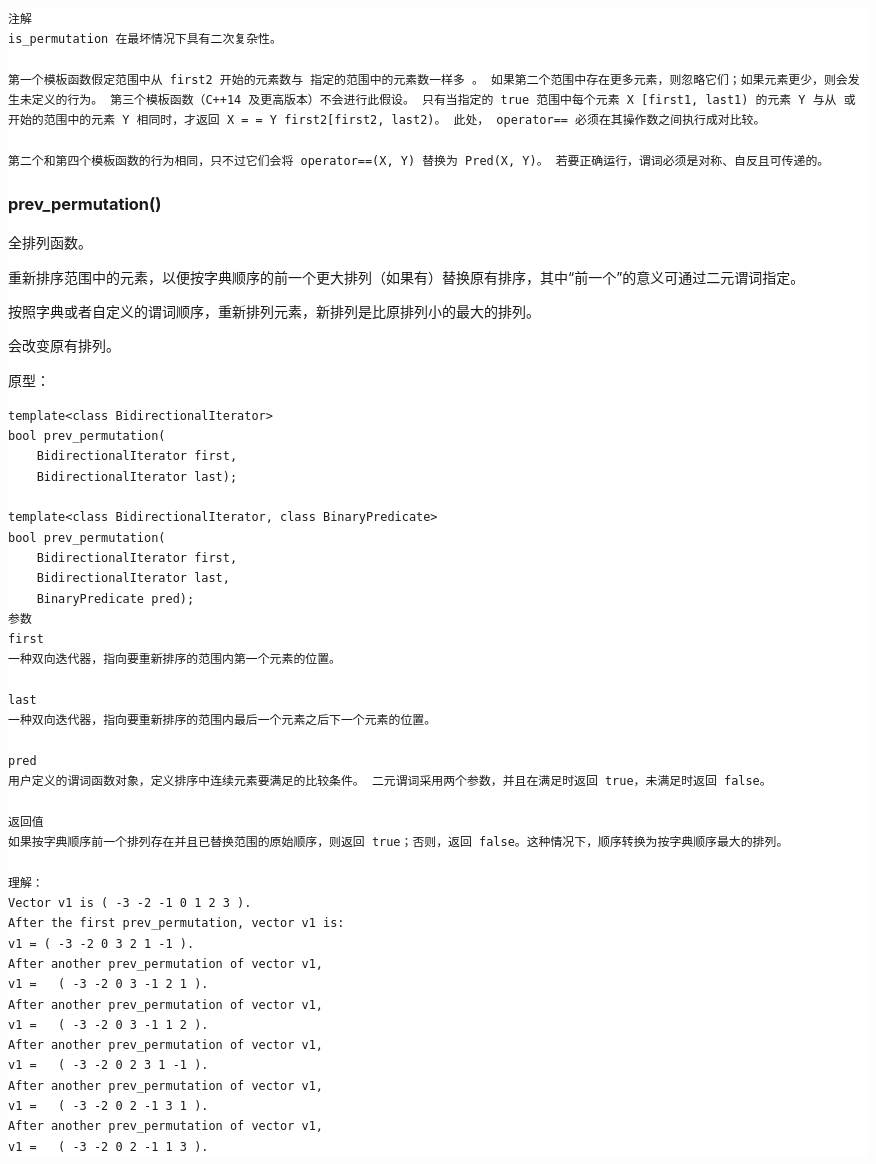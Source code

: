 ```
注解
is_permutation 在最坏情况下具有二次复杂性。

第一个模板函数假定范围中从 first2 开始的元素数与 指定的范围中的元素数一样多 。 如果第二个范围中存在更多元素，则忽略它们；如果元素更少，则会发生未定义的行为。 第三个模板函数（C++14 及更高版本）不会进行此假设。 只有当指定的 true 范围中每个元素 X [first1, last1) 的元素 Y 与从 或 开始的范围中的元素 Y 相同时，才返回 X = = Y first2[first2, last2)。 此处， operator== 必须在其操作数之间执行成对比较。

第二个和第四个模板函数的行为相同，只不过它们会将 operator==(X, Y) 替换为 Pred(X, Y)。 若要正确运行，谓词必须是对称、自反且可传递的。
```

### prev_permutation()

全排列函数。

重新排序范围中的元素，以便按字典顺序的前一个更大排列（如果有）替换原有排序，其中“前一个”的意义可通过二元谓词指定。

按照字典或者自定义的谓词顺序，重新排列元素，新排列是比原排列小的最大的排列。

会改变原有排列。

原型：

```
template<class BidirectionalIterator>
bool prev_permutation(
    BidirectionalIterator first,
    BidirectionalIterator last);

template<class BidirectionalIterator, class BinaryPredicate>
bool prev_permutation(
    BidirectionalIterator first,
    BidirectionalIterator last,
    BinaryPredicate pred);
参数
first
一种双向迭代器，指向要重新排序的范围内第一个元素的位置。

last
一种双向迭代器，指向要重新排序的范围内最后一个元素之后下一个元素的位置。

pred
用户定义的谓词函数对象，定义排序中连续元素要满足的比较条件。 二元谓词采用两个参数，并且在满足时返回 true，未满足时返回 false。

返回值
如果按字典顺序前一个排列存在并且已替换范围的原始顺序，则返回 true；否则，返回 false。这种情况下，顺序转换为按字典顺序最大的排列。

理解：
Vector v1 is ( -3 -2 -1 0 1 2 3 ).
After the first prev_permutation, vector v1 is:
v1 = ( -3 -2 0 3 2 1 -1 ).
After another prev_permutation of vector v1,
v1 =   ( -3 -2 0 3 -1 2 1 ).
After another prev_permutation of vector v1,
v1 =   ( -3 -2 0 3 -1 1 2 ).
After another prev_permutation of vector v1,
v1 =   ( -3 -2 0 2 3 1 -1 ).
After another prev_permutation of vector v1,
v1 =   ( -3 -2 0 2 -1 3 1 ).
After another prev_permutation of vector v1,
v1 =   ( -3 -2 0 2 -1 1 3 ).
```
